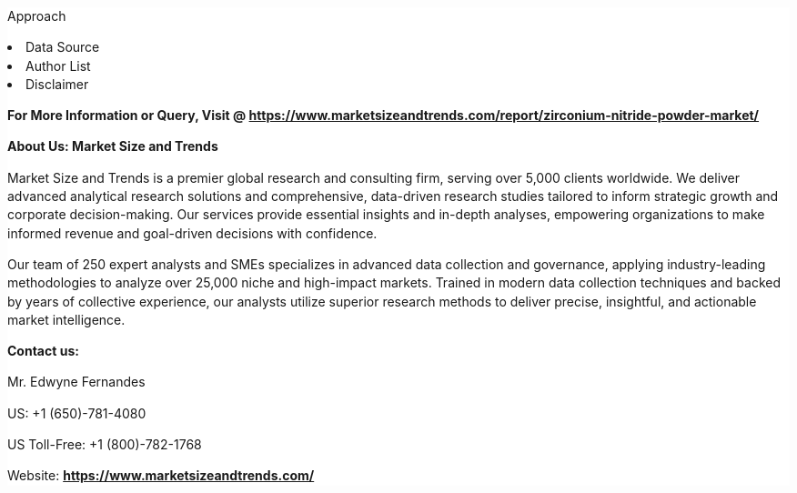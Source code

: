 Approach</li><li>Data Source</li><li>Author List</li><li>Disclaimer</li></ul></p><p><strong>For More Information or Query, Visit @ <a href="https://www.marketsizeandtrends.com/report/zirconium-nitride-powder-market/">https://www.marketsizeandtrends.com/report/zirconium-nitride-powder-market/</a></strong></p><p><strong>About Us: Market Size and Trends</strong></p><p>Market Size and Trends is a premier global research and consulting firm, serving over 5,000 clients worldwide. We deliver advanced analytical research solutions and comprehensive, data-driven research studies tailored to inform strategic growth and corporate decision-making. Our services provide essential insights and in-depth analyses, empowering organizations to make informed revenue and goal-driven decisions with confidence.</p><p>Our team of 250 expert analysts and SMEs specializes in advanced data collection and governance, applying industry-leading methodologies to analyze over 25,000 niche and high-impact markets. Trained in modern data collection techniques and backed by years of collective experience, our analysts utilize superior research methods to deliver precise, insightful, and actionable market intelligence.</p><p><strong>Contact us:</strong></p><p>Mr. Edwyne Fernandes</p><p>US: +1 (650)-781-4080</p><p>US Toll-Free: +1 (800)-782-1768</p><p>Website: <strong><a href="https://www.marketsizeandtrends.com/">https://www.marketsizeandtrends.com/</a></strong></p>

